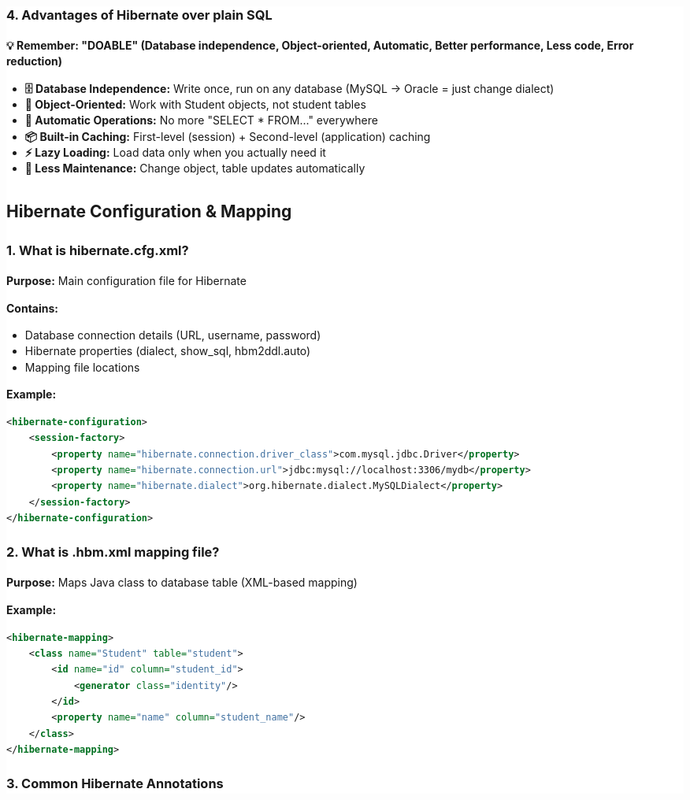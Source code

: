 ### 4. Advantages of Hibernate over plain SQL

**💡 Remember: "DOABLE" (Database independence, Object-oriented, Automatic, Better performance, Less code, Error reduction)**

- **🗄️ Database Independence:** Write once, run on any database (MySQL → Oracle = just change dialect)
- **🎯 Object-Oriented:** Work with Student objects, not student tables
- **🤖 Automatic Operations:** No more "SELECT * FROM..." everywhere
- **📦 Built-in Caching:** First-level (session) + Second-level (application) caching
- **⚡ Lazy Loading:** Load data only when you actually need it
- **🔧 Less Maintenance:** Change object, table updates automatically

## Hibernate Configuration & Mapping

### 1. What is hibernate.cfg.xml?

**Purpose:** Main configuration file for Hibernate

**Contains:**
- Database connection details (URL, username, password)
- Hibernate properties (dialect, show_sql, hbm2ddl.auto)
- Mapping file locations

**Example:**
```xml
<hibernate-configuration>
    <session-factory>
        <property name="hibernate.connection.driver_class">com.mysql.jdbc.Driver</property>
        <property name="hibernate.connection.url">jdbc:mysql://localhost:3306/mydb</property>
        <property name="hibernate.dialect">org.hibernate.dialect.MySQLDialect</property>
    </session-factory>
</hibernate-configuration>
```

### 2. What is .hbm.xml mapping file?

**Purpose:** Maps Java class to database table (XML-based mapping)

**Example:**
```xml
<hibernate-mapping>
    <class name="Student" table="student">
        <id name="id" column="student_id">
            <generator class="identity"/>
        </id>
        <property name="name" column="student_name"/>
    </class>
</hibernate-mapping>
```

### 3. Common Hibernate Annotations
